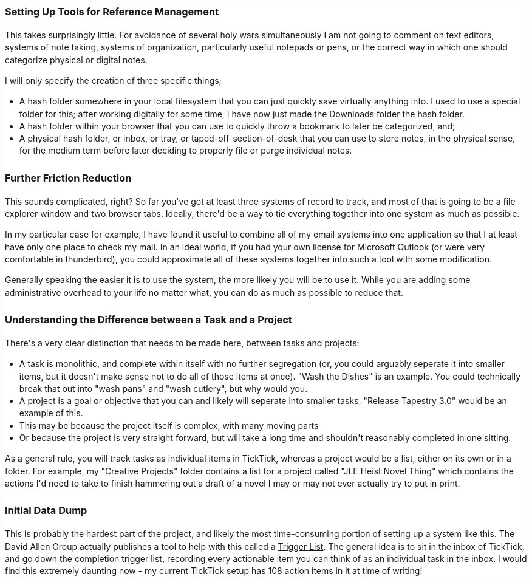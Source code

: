 ### Setting Up Tools for Reference Management
This takes surprisingly little. For avoidance of several holy wars simultaneously I am not going to comment on text editors, systems of note taking, systems of organization, particularly useful notepads or pens, or the correct way in which one should categorize physical or digital notes.

I will only specify the creation of three specific things;
- A hash folder somewhere in your local filesystem that you can just quickly save virtually anything into. I used to use a special folder for this; after working digitally for some time, I have now just made the Downloads folder the hash folder.
- A hash folder within your browser that you can use to quickly throw a bookmark to later be categorized, and;
- A physical hash folder, or inbox, or tray, or taped-off-section-of-desk that you can use to store notes, in the physical sense, for the medium term before later deciding to properly file or purge individual notes.

### Further Friction Reduction
This sounds complicated, right? So far you've got at least three systems of record to track, and most of that is going to be a file explorer window and two browser tabs. Ideally, there'd be a way to tie everything together into one system as much as possible.

In my particular case for example, I have found it useful to combine all of my email systems into one application so that I at least have only one place to check my mail. In an ideal world, if you had your own license for Microsoft Outlook (or were very comfortable in thunderbird), you could approximate all of these systems together into such a tool with some modification.

Generally speaking the easier it is to use the system, the more likely you will be to use it. While you are adding some administrative overhead to your life no matter what, you can do as much as possible to reduce that.

### Understanding the Difference between a Task and a Project
There's a very clear distinction that needs to be made here, between tasks and projects:
- A task is monolithic, and complete within itself with no further segregation (or, you could arguably seperate it into smaller items, but it doesn't make sense not to do all of those items at once). "Wash the Dishes" is an example. You could technically break that out into "wash pans" and "wash cutlery", but why would you.
- A project is a goal or objective that you can and likely will seperate into smaller tasks. "Release Tapestry 3.0" would be an example of this.
 - This may be because the project itself is complex, with many moving parts
 - Or because the project is very straight forward, but will take a long time and shouldn't reasonably completed in one sitting.
 
 As a general rule, you will track tasks as individual items in TickTick, whereas a project would be a list, either on its own or in a folder. For example, my "Creative Projects" folder contains a list for a project called "JLE Heist Novel Thing" which contains the actions I'd need to take to finish hammering out a draft of a novel I may or may not ever actually try to put in print.

### Initial Data Dump
This is probably the hardest part of the project, and likely the most time-consuming portion of setting up a system like this. The David Allen Group actually publishes a tool to help with this called a [Trigger List](https://gettingthingsdone.com/wp-content/uploads/2014/10/Mind_Sweep_Trigger_List.pdf). The general idea is to sit in the inbox of TickTick, and go down the completion trigger list, recording every actionable item you can think of as an individual task in the inbox. I would find this extremely daunting now - my current TickTick setup has 108 action items in it at time of writing!
